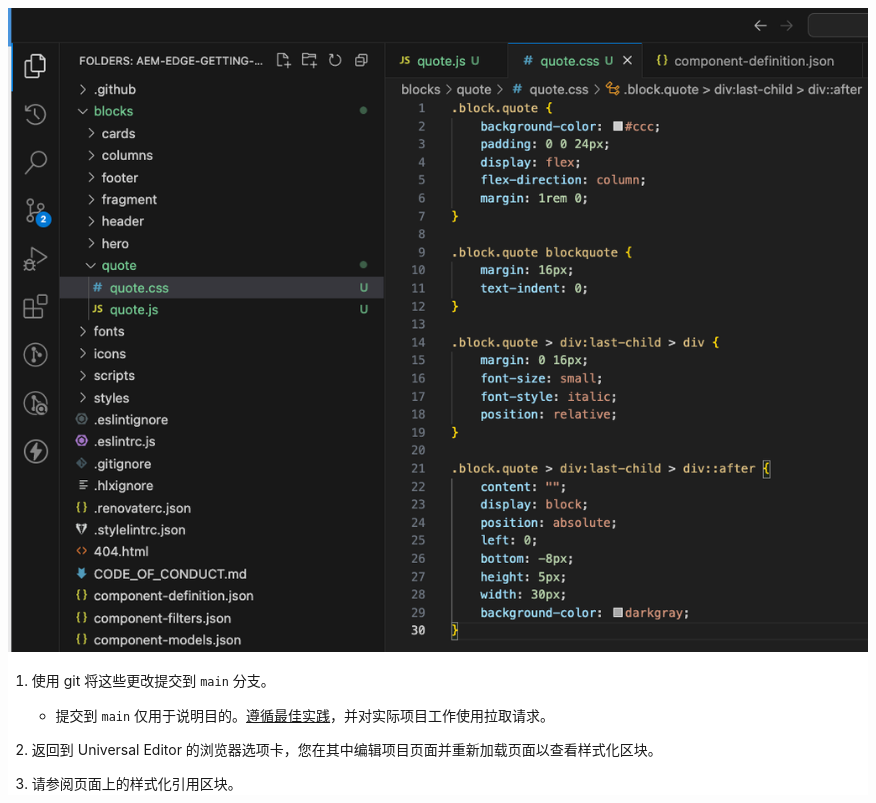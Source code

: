    ![添加 CSS 以定义区块样式](assets/create-block/quote-css.png)

1. 使用 git 将这些更改提交到 `main` 分支。

   * 提交到 `main` 仅用于说明目的。[遵循最佳实践](https://www.aem.live/docs/dev-collab-and-good-practices)，并对实际项目工作使用拉取请求。

1. 返回到 Universal Editor 的浏览器选项卡，您在其中编辑项目页面并重新加载页面以查看样式化区块。

1. 请参阅页面上的样式化引用区块。
